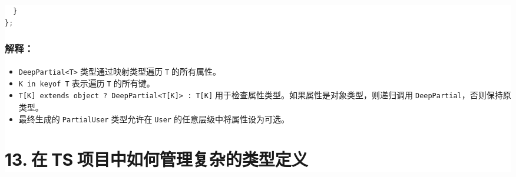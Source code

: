 ```typescript
  }
};
```

### 解释：
- `DeepPartial<T>` 类型通过映射类型遍历 `T` 的所有属性。
- `K in keyof T` 表示遍历 `T` 的所有键。
- `T[K] extends object ? DeepPartial<T[K]> : T[K]` 用于检查属性类型。如果属性是对象类型，则递归调用 `DeepPartial`，否则保持原类型。
- 最终生成的 `PartialUser` 类型允许在 `User` 的任意层级中将属性设为可选。

# 13. 在 TS 项目中如何管理复杂的类型定义


